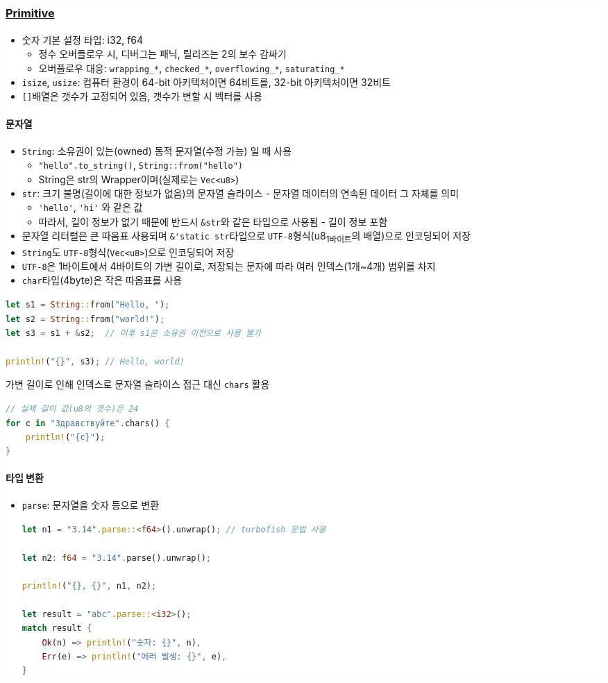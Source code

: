 ### [Primitive](https://doc.rust-lang.org/std/index.html#primitives)

- 숫자 기본 설정 타입: i32, f64
  - 정수 오버플로우 시, 디버그는 패닉, 릴리즈는 2의 보수 감싸기
  - 오버플로우 대응: `wrapping_*`, `checked_*`, `overflowing_*`, `saturating_*`
- `isize`, `usize`: 컴퓨터 환경이 64-bit 아키텍처이면 64비트를, 32-bit 아키텍처이면 32비트
- `[]`배열은 갯수가 고정되어 있음, 갯수가 변할 시 벡터를 사용

#### 문자열

- `String`: 소유권이 있는(owned) 동적 문자열(수정 가능) 일 때 사용
  - `"hello".to_string()`, `String::from("hello")`
  - String은 str의 Wrapper이며(실제로는 `Vec<u8>`)
- `str`: 크기 불명(길이에 대한 정보가 없음)의 문자열 슬라이스 - 문자열 데이터의 연속된 데이터 그 자체를 의미
  - `'hello'`, `'hi'` 와 같은 값
  - 따라서, 길이 정보가 없기 때문에 반드시 `&str`와 같은 타입으로 사용됨 - 길이 정보 포함
- 문자열 리터럴은 큰 따옴표 사용되며 `&'static str`타입으로 `UTF-8`형식(u8<sub>1바이트</sub>의 배열)으로 인코딩되어 저장
- `String`도 `UTF-8`형식(`Vec<u8>`)으로 인코딩되어 저장
- `UTF-8`은 1바이트에서 4바이트의 가변 길이로, 저장되는 문자에 따라 여러 인덱스(1개~4개) 범위를 차지
- `char`타입(4byte)은 작은 따옴표를 사용

```rs
let s1 = String::from("Hello, ");
let s2 = String::from("world!");
let s3 = s1 + &s2;  // 이후 s1은 소유권 이전으로 사용 불가

println!("{}", s3); // Hello, world!
```

가변 길이로 인해 인덱스로 문자열 슬라이스 접근 대신 `chars` 활용

```rs
// 실제 길이 값(u8의 갯수)은 24
for c in "Здравствуйте".chars() {
    println!("{c}");
}
```

#### 타입 변환

- `parse`: 문자열을 숫자 등으로 변환

  ```rs
  let n1 = "3.14".parse::<f64>().unwrap(); // turbofish 문법 사용

  let n2: f64 = "3.14".parse().unwrap();

  println!("{}, {}", n1, n2);

  let result = "abc".parse::<i32>();
  match result {
      Ok(n) => println!("숫자: {}", n),
      Err(e) => println!("에러 발생: {}", e),
  }
  ```

